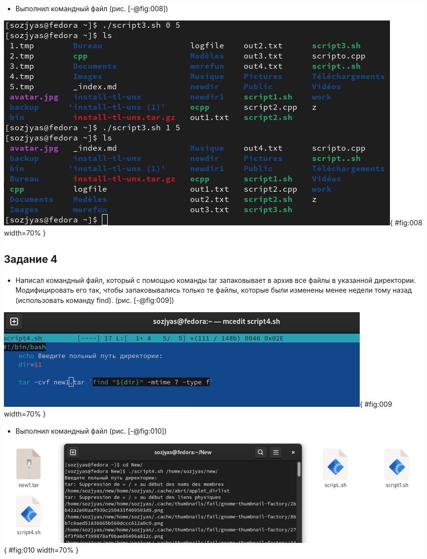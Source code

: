    - Выполнил командный файл (рис. [-@fig:008])

![Выполнение командного файла №2](image/8.png){ #fig:008 width=70% }

## Задание 4

   - Написал командный файл, который с помощью команды tar запаковывает в архив все файлы в указанной директории. Модифицировать его так, чтобы запаковывались только те файлы, которые были изменены менее недели тому назад (использовать команду find). (рис. [-@fig:009])

![Командный файл №4](image/9.png){ #fig:009 width=70% }

   - Выполнил командный файл (рис. [-@fig:010])

![Выполнение командного файла №2](image/10.png){ #fig:010 width=70% }
